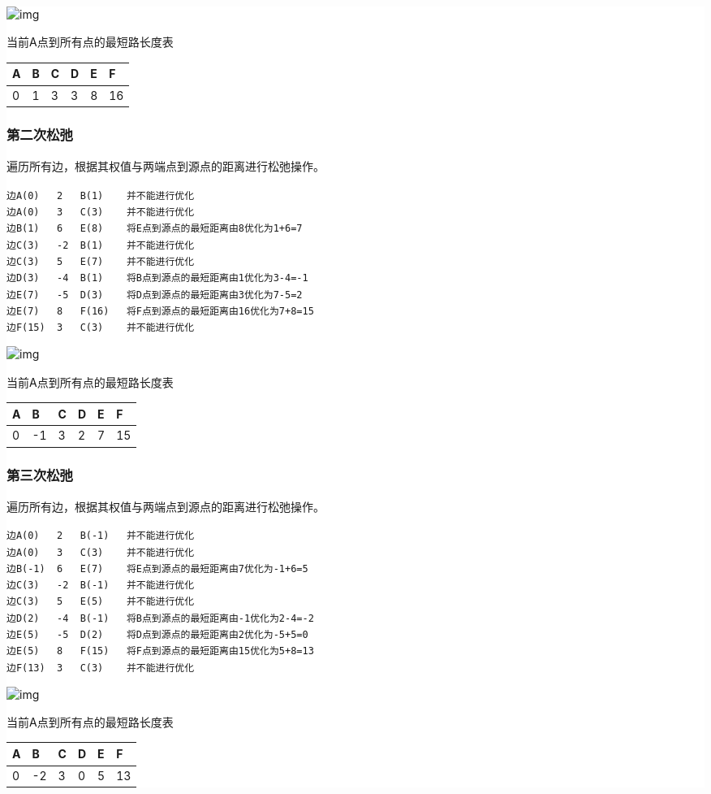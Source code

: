 ![img](bf3-3.svg)

当前A点到所有点的最短路长度表 

| A    | B    | C    | D    | E    | F    |
| :--- | :--- | :--- | :--- | :--- | :--- |
| 0    | 1    | 3    | 3    | 8    | 16   |

### 第二次松弛

遍历所有边，根据其权值与两端点到源点的距离进行松弛操作。

```
边A(0)	2	B(1)	并不能进行优化
边A(0)	3	C(3)	并不能进行优化
边B(1)	6	E(8)	将E点到源点的最短距离由8优化为1+6=7
边C(3)	-2	B(1)	并不能进行优化
边C(3)	5	E(7)	并不能进行优化
边D(3)	-4	B(1)	将B点到源点的最短距离由1优化为3-4=-1
边E(7)	-5	D(3)	将D点到源点的最短距离由3优化为7-5=2
边E(7)	8	F(16)	将F点到源点的最短距离由16优化为7+8=15
边F(15)	3	C(3)	并不能进行优化
```

![img](bf3-4.svg)

当前A点到所有点的最短路长度表 

| A    | B    | C    | D    | E    | F    |
| :--- | :--- | :--- | :--- | :--- | :--- |
| 0    | -1   | 3    | 2    | 7    | 15   |

### 第三次松弛

遍历所有边，根据其权值与两端点到源点的距离进行松弛操作。

```
边A(0)	2	B(-1)	并不能进行优化
边A(0)	3	C(3)	并不能进行优化
边B(-1)	6	E(7)	将E点到源点的最短距离由7优化为-1+6=5
边C(3)	-2	B(-1)	并不能进行优化
边C(3)	5	E(5)	并不能进行优化
边D(2)	-4	B(-1)	将B点到源点的最短距离由-1优化为2-4=-2
边E(5)	-5	D(2)	将D点到源点的最短距离由2优化为-5+5=0
边E(5)	8	F(15)	将F点到源点的最短距离由15优化为5+8=13
边F(13)	3	C(3)	并不能进行优化
```

![img](bf3-5.svg)

当前A点到所有点的最短路长度表 

| A    | B    | C    | D    | E    | F    |
| :--- | :--- | :--- | :--- | :--- | :--- |
| 0    | -2   | 3    | 0    | 5    | 13   |
